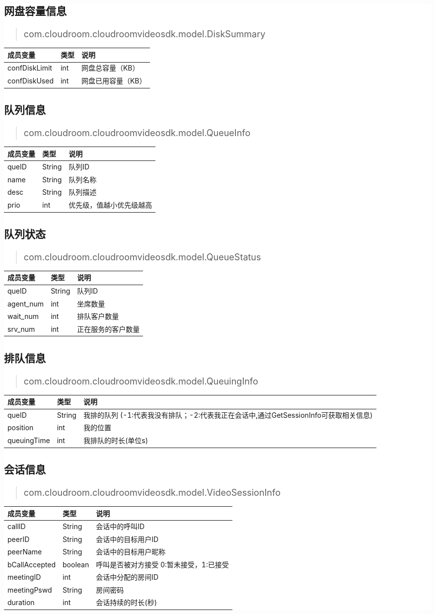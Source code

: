 <h2 id=DiskSummary>网盘容量信息</h2>

><font size=4>com.cloudroom.cloudroomvideosdk.model.DiskSummary</font>

| 成员变量     | 类型        | 说明      |
|:-------- |:-----------|:----------|  
| confDiskLimit  | int | 网盘总容量（KB）  |
| confDiskUsed  | int | 网盘已用容量（KB）  |

<h2 id=QueueInfo>队列信息</h2>

><font size=4>com.cloudroom.cloudroomvideosdk.model.QueueInfo</font>

| 成员变量     | 类型        | 说明      |
|:-------- |:-----------|:----------|  
| queID  | String | 队列ID   |
| name  | String | 队列名称  |
| desc  | String | 队列描述  |
| prio  | int | 优先级，值越小优先级越高  |
 
<h2 id=QueueStatus>队列状态</h2>

><font size=4>com.cloudroom.cloudroomvideosdk.model.QueueStatus</font>

| 成员变量     | 类型        | 说明      |
|:-------- |:-----------|:----------|  
| queID  | String | 队列ID   |
| agent_num  | int | 坐席数量   |
| wait_num  | int | 排队客户数量   |
| srv_num  | int | 正在服务的客户数量   |

<h2 id=QueuingInfo>排队信息</h2>

><font size=4>com.cloudroom.cloudroomvideosdk.model.QueuingInfo</font>

| 成员变量     | 类型        | 说明      |
|:-------- |:-----------|:----------|  
| queID  | String | 我排的队列   (-1:代表我没有排队；-2:代表我正在会话中,通过GetSessionInfo可获取相关信息)|
| position  | int | 我的位置   |
| queuingTime  | int | 我排队的时长(单位s)   |
 
<h2 id=VideoSessionInfo>会话信息</h2>

><font size=4>com.cloudroom.cloudroomvideosdk.model.VideoSessionInfo</font>

| 成员变量     | 类型        | 说明      |
|:-------- |:-----------|:----------|  
| callID |  String  | 会话中的呼叫ID   |
| peerID | String | 会话中的目标用户ID   |
| peerName | String  | 会话中的目标用户昵称   |
| bCallAccepted | boolean  | 呼叫是否被对方接受 0:暂未接受，1:已接受   |
| meetingID |  int  | 会话中分配的房间ID   |
| meetingPswd | String  | 房间密码   |
| duration |  int  | 会话持续的时长(秒)   |
